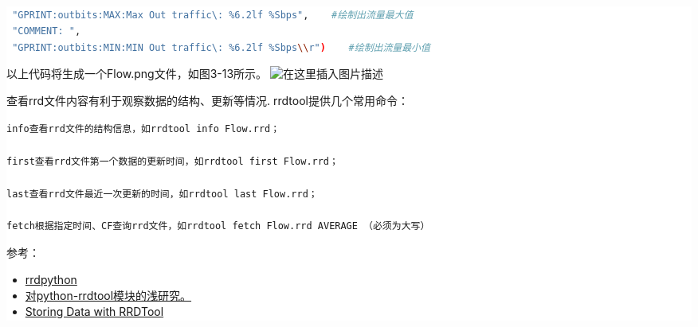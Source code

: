 ```bash
 "GPRINT:outbits:MAX:Max Out traffic\: %6.2lf %Sbps",    #绘制出流量最大值  
 "COMMENT: ",  
 "GPRINT:outbits:MIN:MIN Out traffic\: %6.2lf %Sbps\\r")    #绘制出流量最小值
```
以上代码将生成一个Flow.png文件，如图3-13所示。
![在这里插入图片描述](https://img-blog.csdnimg.cn/20210117182624995.png?x-oss-process=image/watermark,type_ZmFuZ3poZW5naGVpdGk,shadow_10,text_aHR0cHM6Ly9ibG9nLmNzZG4ubmV0L3hpeGloYWhhbGVsZWhlaGU=,size_16,color_FFFFFF,t_70)


查看rrd文件内容有利于观察数据的结构、更新等情况.
rrdtool提供几个常用命令：
```
info查看rrd文件的结构信息，如rrdtool info Flow.rrd；

first查看rrd文件第一个数据的更新时间，如rrdtool first Flow.rrd；

last查看rrd文件最近一次更新的时间，如rrdtool last Flow.rrd；

fetch根据指定时间、CF查询rrd文件，如rrdtool fetch Flow.rrd AVERAGE （必须为大写）
```

参考：

 - [rrdpython](https://oss.oetiker.ch/rrdtool/prog/rrdpython.en.html)
 - [对python-rrdtool模块的浅研究。](https://www.cnblogs.com/jin-xin/p/6774828.html) 
 - [Storing Data with RRDTool](https://www.pythonstudio.us/system-administration/storing-data-with-rrdtool.html)
